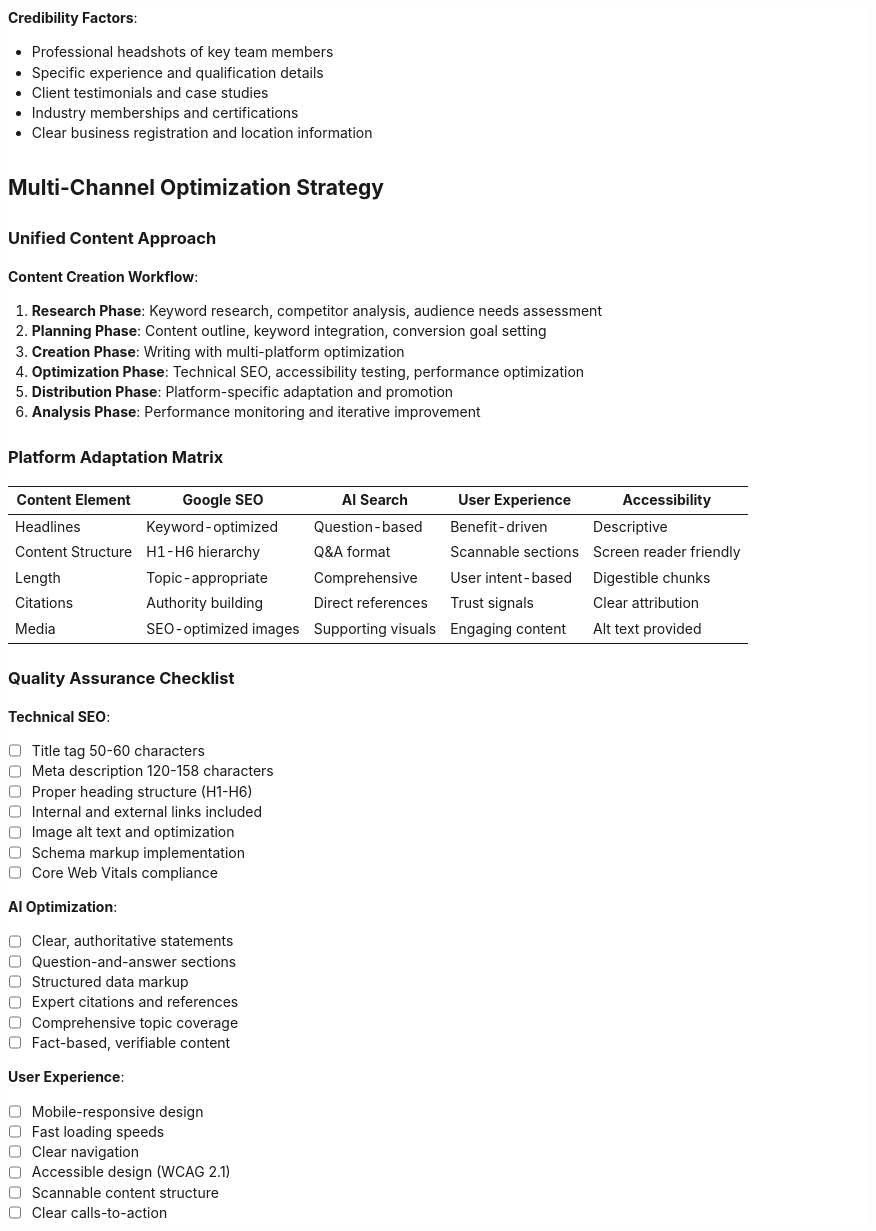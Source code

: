 **Credibility Factors**:
- Professional headshots of key team members
- Specific experience and qualification details
- Client testimonials and case studies
- Industry memberships and certifications
- Clear business registration and location information

## Multi-Channel Optimization Strategy

### Unified Content Approach

**Content Creation Workflow**:
1. **Research Phase**: Keyword research, competitor analysis, audience needs assessment
2. **Planning Phase**: Content outline, keyword integration, conversion goal setting
3. **Creation Phase**: Writing with multi-platform optimization
4. **Optimization Phase**: Technical SEO, accessibility testing, performance optimization
5. **Distribution Phase**: Platform-specific adaptation and promotion
6. **Analysis Phase**: Performance monitoring and iterative improvement

### Platform Adaptation Matrix

| Content Element | Google SEO | AI Search | User Experience | Accessibility |
|----------------|------------|-----------|-----------------|---------------|
| Headlines | Keyword-optimized | Question-based | Benefit-driven | Descriptive |
| Content Structure | H1-H6 hierarchy | Q&A format | Scannable sections | Screen reader friendly |
| Length | Topic-appropriate | Comprehensive | User intent-based | Digestible chunks |
| Citations | Authority building | Direct references | Trust signals | Clear attribution |
| Media | SEO-optimized images | Supporting visuals | Engaging content | Alt text provided |

### Quality Assurance Checklist

**Technical SEO**:
- [ ] Title tag 50-60 characters
- [ ] Meta description 120-158 characters
- [ ] Proper heading structure (H1-H6)
- [ ] Internal and external links included
- [ ] Image alt text and optimization
- [ ] Schema markup implementation
- [ ] Core Web Vitals compliance

**AI Optimization**:
- [ ] Clear, authoritative statements
- [ ] Question-and-answer sections
- [ ] Structured data markup
- [ ] Expert citations and references
- [ ] Comprehensive topic coverage
- [ ] Fact-based, verifiable content

**User Experience**:
- [ ] Mobile-responsive design
- [ ] Fast loading speeds
- [ ] Clear navigation
- [ ] Accessible design (WCAG 2.1)
- [ ] Scannable content structure
- [ ] Clear calls-to-action

